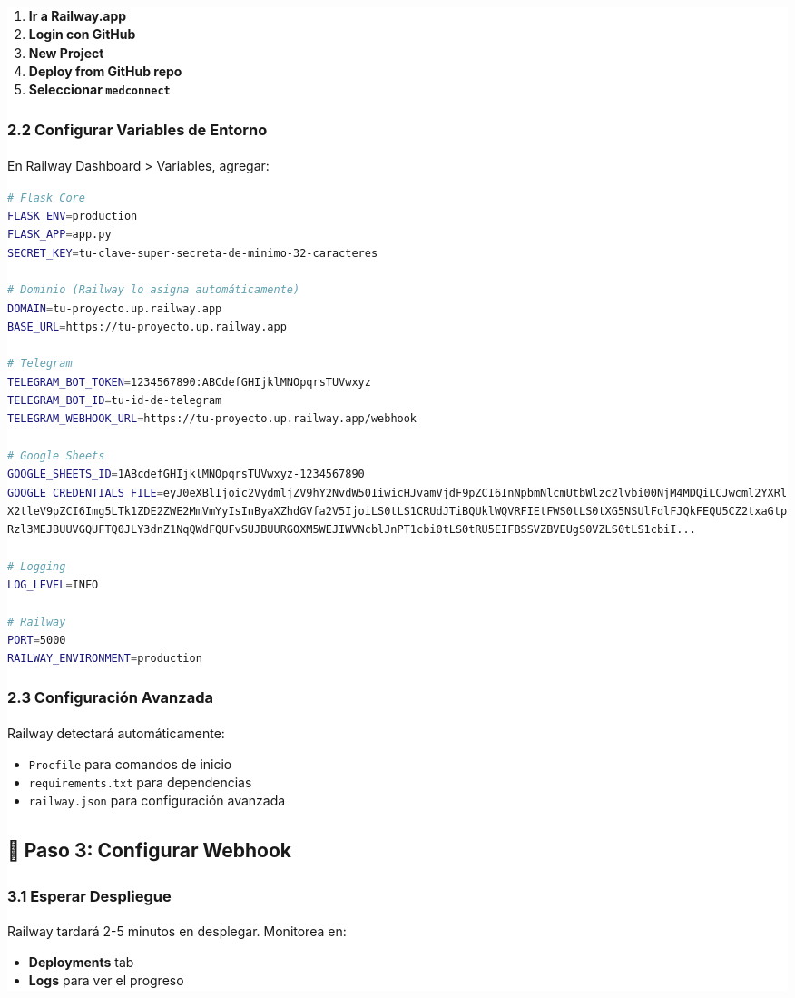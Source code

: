 1. **Ir a Railway.app**
2. **Login con GitHub**
3. **New Project**
4. **Deploy from GitHub repo**
5. **Seleccionar `medconnect`**

### 2.2 Configurar Variables de Entorno

En Railway Dashboard > Variables, agregar:

```bash
# Flask Core
FLASK_ENV=production
FLASK_APP=app.py
SECRET_KEY=tu-clave-super-secreta-de-minimo-32-caracteres

# Dominio (Railway lo asigna automáticamente)
DOMAIN=tu-proyecto.up.railway.app
BASE_URL=https://tu-proyecto.up.railway.app

# Telegram
TELEGRAM_BOT_TOKEN=1234567890:ABCdefGHIjklMNOpqrsTUVwxyz
TELEGRAM_BOT_ID=tu-id-de-telegram
TELEGRAM_WEBHOOK_URL=https://tu-proyecto.up.railway.app/webhook

# Google Sheets
GOOGLE_SHEETS_ID=1ABcdefGHIjklMNOpqrsTUVwxyz-1234567890
GOOGLE_CREDENTIALS_FILE=eyJ0eXBlIjoic2VydmljZV9hY2NvdW50IiwicHJvamVjdF9pZCI6InNpbmNlcmUtbWlzc2lvbi00NjM4MDQiLCJwcml2YXRlX2tleV9pZCI6Img5LTk1ZDE2ZWE2MmVmYyIsInByaXZhdGVfa2V5IjoiLS0tLS1CRUdJTiBQUklWQVRFIEtFWS0tLS0tXG5NSUlFdlFJQkFEQU5CZ2txaGtpRzl3MEJBUUVGQUFTQ0JLY3dnZ1NqQWdFQUFvSUJBUURGOXM5WEJIWVNcblJnPT1cbi0tLS0tRU5EIFBSSVZBVEUgS0VZLS0tLS1cbiI...

# Logging
LOG_LEVEL=INFO

# Railway
PORT=5000
RAILWAY_ENVIRONMENT=production
```

### 2.3 Configuración Avanzada

Railway detectará automáticamente:
- `Procfile` para comandos de inicio
- `requirements.txt` para dependencias
- `railway.json` para configuración avanzada

## 🔗 Paso 3: Configurar Webhook

### 3.1 Esperar Despliegue

Railway tardará 2-5 minutos en desplegar. Monitorea en:
- **Deployments** tab
- **Logs** para ver el progreso
